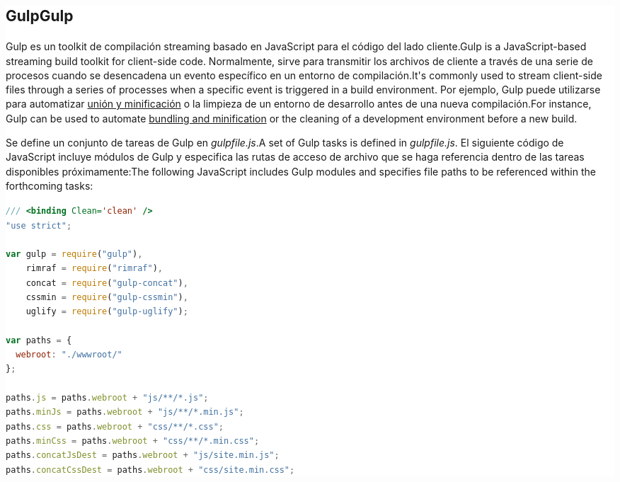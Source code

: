 ## <a name="gulp"></a><span data-ttu-id="fdde0-112">Gulp</span><span class="sxs-lookup"><span data-stu-id="fdde0-112">Gulp</span></span>

<span data-ttu-id="fdde0-113">Gulp es un toolkit de compilación streaming basado en JavaScript para el código del lado cliente.</span><span class="sxs-lookup"><span data-stu-id="fdde0-113">Gulp is a JavaScript-based streaming build toolkit for client-side code.</span></span> <span data-ttu-id="fdde0-114">Normalmente, sirve para transmitir los archivos de cliente a través de una serie de procesos cuando se desencadena un evento específico en un entorno de compilación.</span><span class="sxs-lookup"><span data-stu-id="fdde0-114">It's commonly used to stream client-side files through a series of processes when a specific event is triggered in a build environment.</span></span> <span data-ttu-id="fdde0-115">Por ejemplo, Gulp puede utilizarse para automatizar [unión y minificación](bundling-and-minification.md) o la limpieza de un entorno de desarrollo antes de una nueva compilación.</span><span class="sxs-lookup"><span data-stu-id="fdde0-115">For instance, Gulp can be used to automate [bundling and minification](bundling-and-minification.md) or the cleaning of a development environment before a new build.</span></span>

<span data-ttu-id="fdde0-116">Se define un conjunto de tareas de Gulp en *gulpfile.js*.</span><span class="sxs-lookup"><span data-stu-id="fdde0-116">A set of Gulp tasks is defined in *gulpfile.js*.</span></span> <span data-ttu-id="fdde0-117">El siguiente código de JavaScript incluye módulos de Gulp y especifica las rutas de acceso de archivo que se haga referencia dentro de las tareas disponibles próximamente:</span><span class="sxs-lookup"><span data-stu-id="fdde0-117">The following JavaScript includes Gulp modules and specifies file paths to be referenced within the forthcoming tasks:</span></span>

```javascript
/// <binding Clean='clean' />
"use strict";

var gulp = require("gulp"),
    rimraf = require("rimraf"),
    concat = require("gulp-concat"),
    cssmin = require("gulp-cssmin"),
    uglify = require("gulp-uglify");

var paths = {
  webroot: "./wwwroot/"
};

paths.js = paths.webroot + "js/**/*.js";
paths.minJs = paths.webroot + "js/**/*.min.js";
paths.css = paths.webroot + "css/**/*.css";
paths.minCss = paths.webroot + "css/**/*.min.css";
paths.concatJsDest = paths.webroot + "js/site.min.js";
paths.concatCssDest = paths.webroot + "css/site.min.css";
```
